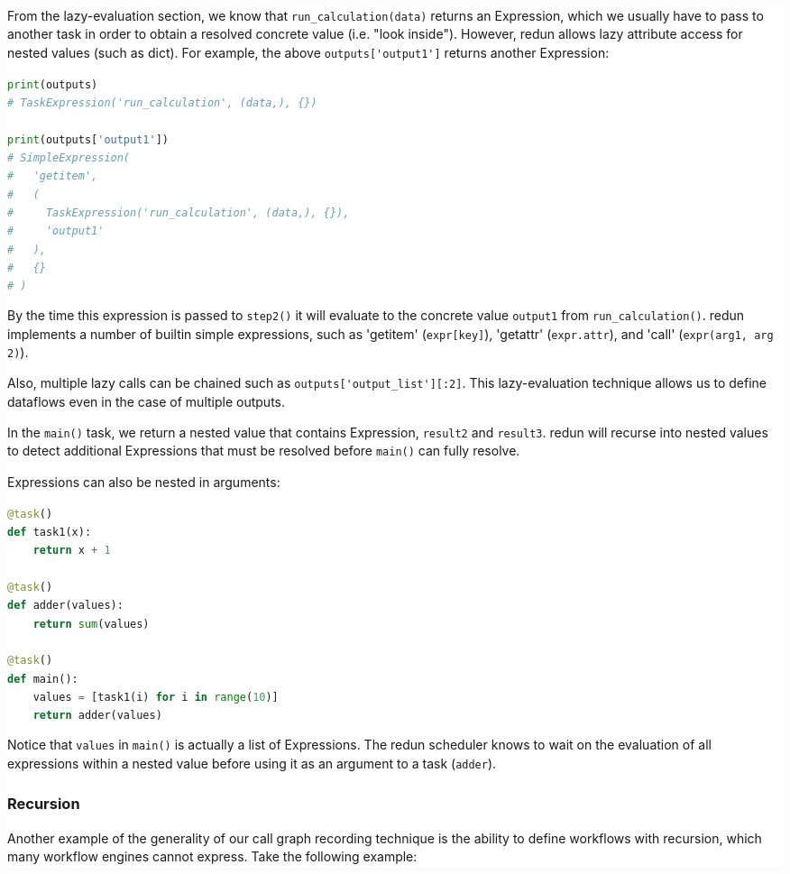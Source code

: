 From the lazy-evaluation section, we know that `run_calculation(data)` returns an Expression, which we usually have to pass to another task in order to obtain a resolved concrete value (i.e. "look inside"). However, redun allows lazy attribute access for nested values (such as dict). For example, the above `outputs['output1']` returns another Expression:

```py
print(outputs)
# TaskExpression('run_calculation', (data,), {})

print(outputs['output1'])
# SimpleExpression(
#   'getitem',
#   (
#     TaskExpression('run_calculation', (data,), {}),
#     'output1'
#   ),
#   {}
# )
```

By the time this expression is passed to `step2()` it will evaluate to the concrete value `output1` from `run_calculation()`. redun implements a number of builtin simple expressions, such as 'getitem' (`expr[key]`), 'getattr' (`expr.attr`), and 'call' (`expr(arg1, arg2)`).

Also, multiple lazy calls can be chained such as `outputs['output_list'][:2]`. This lazy-evaluation technique allows us to define dataflows even in the case of multiple outputs.

In the `main()` task, we return a nested value that contains Expression, `result2` and `result3`. redun will recurse into nested values to detect additional Expressions that must be resolved before `main()` can fully resolve.

Expressions can also be nested in arguments:

```py
@task()
def task1(x):
    return x + 1

@task()
def adder(values):
    return sum(values)

@task()
def main():
    values = [task1(i) for i in range(10)]
    return adder(values)
```

Notice that `values` in `main()` is actually a list of Expressions. The redun scheduler knows to wait on the evaluation of all expressions within a nested value before using it as an argument to a task (`adder`).


### Recursion

Another example of the generality of our call graph recording technique is the ability to define workflows with recursion, which many workflow engines cannot express. Take the following example:
